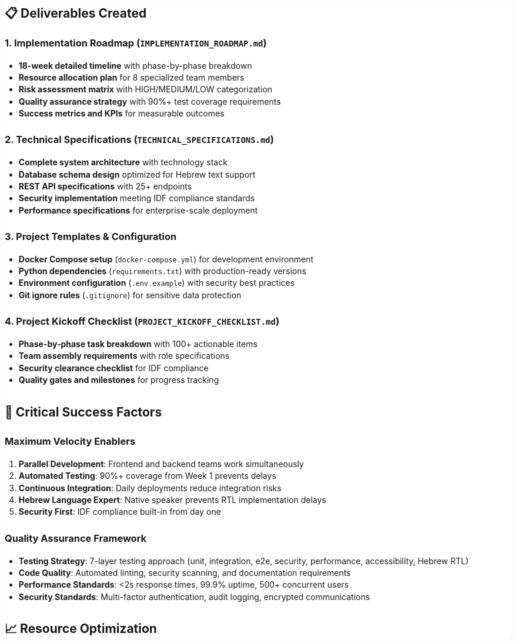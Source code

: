 ## 📋 Deliverables Created

### 1. Implementation Roadmap (`IMPLEMENTATION_ROADMAP.md`)
- **18-week detailed timeline** with phase-by-phase breakdown
- **Resource allocation plan** for 8 specialized team members
- **Risk assessment matrix** with HIGH/MEDIUM/LOW categorization
- **Quality assurance strategy** with 90%+ test coverage requirements
- **Success metrics and KPIs** for measurable outcomes

### 2. Technical Specifications (`TECHNICAL_SPECIFICATIONS.md`)
- **Complete system architecture** with technology stack
- **Database schema design** optimized for Hebrew text support
- **REST API specifications** with 25+ endpoints
- **Security implementation** meeting IDF compliance standards
- **Performance specifications** for enterprise-scale deployment

### 3. Project Templates & Configuration
- **Docker Compose setup** (`docker-compose.yml`) for development environment
- **Python dependencies** (`requirements.txt`) with production-ready versions
- **Environment configuration** (`.env.example`) with security best practices
- **Git ignore rules** (`.gitignore`) for sensitive data protection

### 4. Project Kickoff Checklist (`PROJECT_KICKOFF_CHECKLIST.md`)
- **Phase-by-phase task breakdown** with 100+ actionable items
- **Team assembly requirements** with role specifications
- **Security clearance checklist** for IDF compliance
- **Quality gates and milestones** for progress tracking

## 🔑 Critical Success Factors

### Maximum Velocity Enablers
1. **Parallel Development**: Frontend and backend teams work simultaneously
2. **Automated Testing**: 90%+ coverage from Week 1 prevents delays
3. **Continuous Integration**: Daily deployments reduce integration risks
4. **Hebrew Language Expert**: Native speaker prevents RTL implementation delays
5. **Security First**: IDF compliance built-in from day one

### Quality Assurance Framework
- **Testing Strategy**: 7-layer testing approach (unit, integration, e2e, security, performance, accessibility, Hebrew RTL)
- **Code Quality**: Automated linting, security scanning, and documentation requirements
- **Performance Standards**: <2s response times, 99.9% uptime, 500+ concurrent users
- **Security Standards**: Multi-factor authentication, audit logging, encrypted communications

## 📈 Resource Optimization
